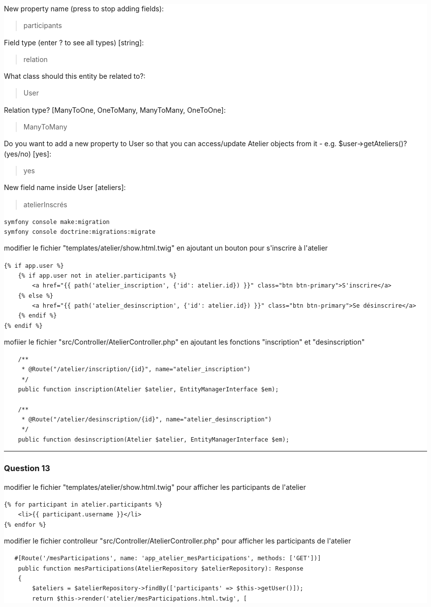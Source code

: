 New property name (press <return> to stop adding fields):
> participants

Field type (enter ? to see all types) [string]:
> relation

What class should this entity be related to?:
> User

Relation type? [ManyToOne, OneToMany, ManyToMany, OneToOne]:
> ManyToMany

Do you want to add a new property to User so that you can access/update Atelier objects from it - e.g. $user->getAteliers()? (yes/no) [yes]:
> yes

New field name inside User [ateliers]:
> atelierInscrés

```
symfony console make:migration
symfony console doctrine:migrations:migrate
```
modifier le fichier "templates/atelier/show.html.twig" en ajoutant un bouton pour s'inscrire à l'atelier
```
{% if app.user %}
    {% if app.user not in atelier.participants %}
        <a href="{{ path('atelier_inscription', {'id': atelier.id}) }}" class="btn btn-primary">S'inscrire</a>
    {% else %}
        <a href="{{ path('atelier_desinscription', {'id': atelier.id}) }}" class="btn btn-primary">Se désinscrire</a>
    {% endif %}
{% endif %}
```

mofiier le fichier "src/Controller/AtelierController.php" en ajoutant les fonctions "inscription" et "desinscription"
```
    /**
     * @Route("/atelier/inscription/{id}", name="atelier_inscription")
     */
    public function inscription(Atelier $atelier, EntityManagerInterface $em);

    /**
     * @Route("/atelier/desinscription/{id}", name="atelier_desinscription")
     */
    public function desinscription(Atelier $atelier, EntityManagerInterface $em);
```
***
### Question 13


modifier le fichier "templates/atelier/show.html.twig" pour afficher les participants de l'atelier
```
{% for participant in atelier.participants %}
    <li>{{ participant.username }}</li>
{% endfor %}
```
modifier le fichier controlleur "src/Controller/AtelierController.php" pour afficher les participants de l'atelier
```
   #[Route('/mesParticipations', name: 'app_atelier_mesParticipations', methods: ['GET'])]
    public function mesParticipations(AtelierRepository $atelierRepository): Response
    {
        $ateliers = $atelierRepository->findBy(['participants' => $this->getUser()]);
        return $this->render('atelier/mesParticipations.html.twig', [
```